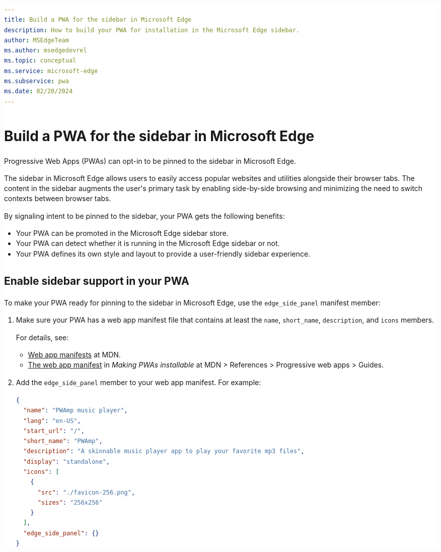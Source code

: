 ```yaml
---
title: Build a PWA for the sidebar in Microsoft Edge
description: How to build your PWA for installation in the Microsoft Edge sidebar.
author: MSEdgeTeam
ms.author: msedgedevrel
ms.topic: conceptual
ms.service: microsoft-edge
ms.subservice: pwa
ms.date: 02/20/2024
---
```

# Build a PWA for the sidebar in Microsoft Edge

Progressive Web Apps (PWAs) can opt-in to be pinned to the sidebar in Microsoft Edge.

The sidebar in Microsoft Edge allows users to easily access popular websites and utilities alongside their browser tabs. The content in the sidebar augments the user's primary task by enabling side-by-side browsing and minimizing the need to switch contexts between browser tabs.

By signaling intent to be pinned to the sidebar, your PWA gets the following benefits:

* Your PWA can be promoted in the Microsoft Edge sidebar store.
* Your PWA can detect whether it is running in the Microsoft Edge sidebar or not.
* Your PWA defines its own style and layout to provide a user-friendly sidebar experience.



## Enable sidebar support in your PWA

To make your PWA ready for pinning to the sidebar in Microsoft Edge, use the `edge_side_panel` manifest member:

1. Make sure your PWA has a web app manifest file that contains at least the `name`, `short_name`, `description`, and `icons` members.

   For details, see:
   * [Web app manifests](https://developer.mozilla.org/docs/Web/Manifest) at MDN.
   * [The web app manifest](https://developer.mozilla.org/docs/Web/Progressive_web_apps/Guides/Making_PWAs_installable#the_web_app_manifest) in _Making PWAs installable_ at MDN > References > Progressive web apps > Guides.

1. Add the `edge_side_panel` member to your web app manifest. For example:

    ```json
    {
      "name": "PWAmp music player",
      "lang": "en-US",
      "start_url": "/",
      "short_name": "PWAmp",
      "description": "A skinnable music player app to play your favorite mp3 files",
      "display": "standalone",
      "icons": [
        {
          "src": "./favicon-256.png",
          "sizes": "256x256"
        }
      ],
      "edge_side_panel": {}
    }
    ```

